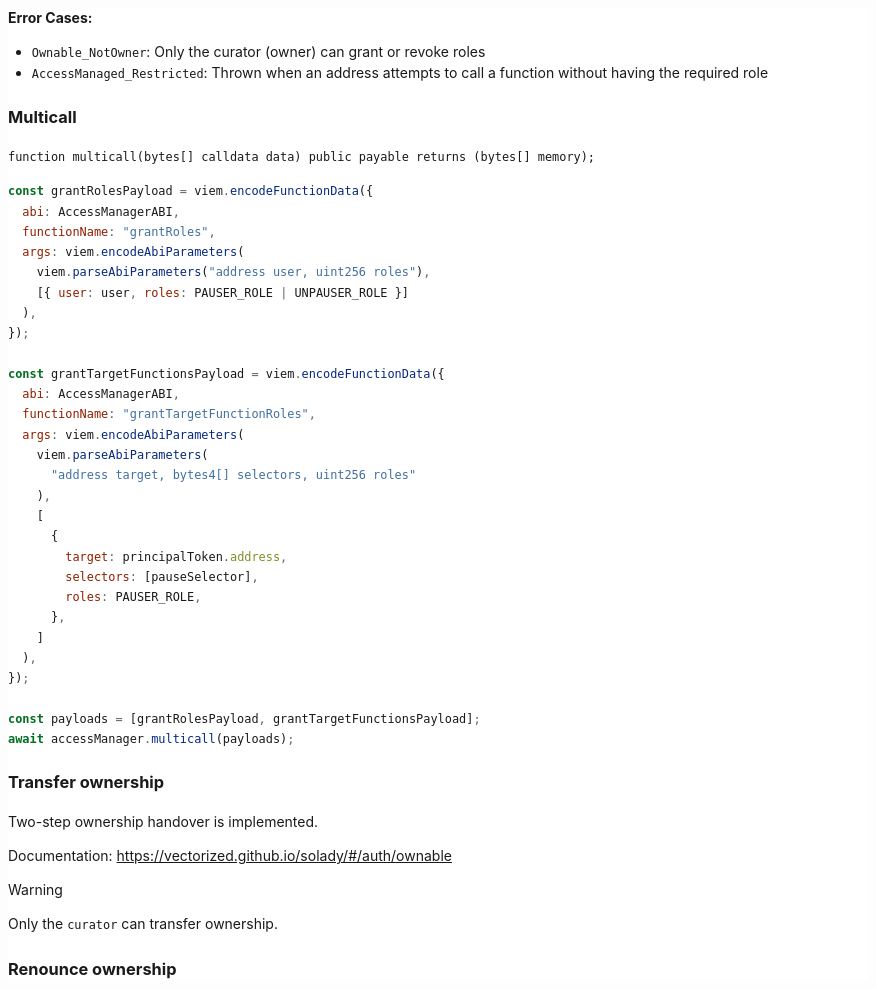 **Error Cases:**

- `Ownable_NotOwner`: Only the curator (owner) can grant or revoke roles
- `AccessManaged_Restricted`: Thrown when an address attempts to call a function without having the required role

### Multicall

```solidity
function multicall(bytes[] calldata data) public payable returns (bytes[] memory);
```

```js
const grantRolesPayload = viem.encodeFunctionData({
  abi: AccessManagerABI,
  functionName: "grantRoles",
  args: viem.encodeAbiParameters(
    viem.parseAbiParameters("address user, uint256 roles"),
    [{ user: user, roles: PAUSER_ROLE | UNPAUSER_ROLE }]
  ),
});

const grantTargetFunctionsPayload = viem.encodeFunctionData({
  abi: AccessManagerABI,
  functionName: "grantTargetFunctionRoles",
  args: viem.encodeAbiParameters(
    viem.parseAbiParameters(
      "address target, bytes4[] selectors, uint256 roles"
    ),
    [
      {
        target: principalToken.address,
        selectors: [pauseSelector],
        roles: PAUSER_ROLE,
      },
    ]
  ),
});

const payloads = [grantRolesPayload, grantTargetFunctionsPayload];
await accessManager.multicall(payloads);
```

### Transfer ownership

Two-step ownership handover is implemented.

Documentation: https://vectorized.github.io/solady/#/auth/ownable

> [!WARNING]
> Only the `curator` can transfer ownership.

### Renounce ownership
